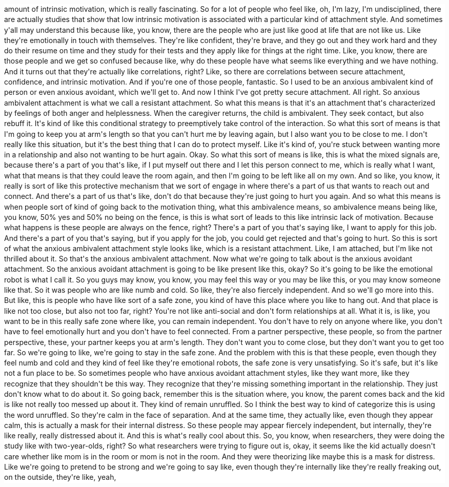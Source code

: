 amount of intrinsic motivation, which is really fascinating. So for a lot of people who feel like, oh, I'm lazy, I'm undisciplined, there are actually studies that show that low intrinsic motivation is associated with a particular kind of attachment style. And sometimes y'all may understand this because like, you know, there are the people who are just like good at life that are not like us. Like they're emotionally in touch with themselves. They're like confident, they're brave, and they go out and they work hard and they do their resume on time and they study for their tests and they apply like for things at the right time. Like, you know, there are those people and we get so confused because like, why do these people have what seems like everything and we have nothing. And it turns out that they're actually like correlations, right? Like, so there are correlations between secure attachment, confidence, and intrinsic motivation. And if you're one of those people, fantastic. So I used to be an anxious ambivalent kind of person or even anxious avoidant, which we'll get to. And now I think I've got pretty secure attachment. All right. So anxious ambivalent attachment is what we call a resistant attachment. So what this means is that it's an attachment that's characterized by feelings of both anger and helplessness. When the caregiver returns, the child is ambivalent. They seek contact, but also rebuff it. It's kind of like this conditional strategy to preemptively take control of the interaction. So what this sort of means is that I'm going to keep you at arm's length so that you can't hurt me by leaving again, but I also want you to be close to me. I don't really like this situation, but it's the best thing that I can do to protect myself. Like it's kind of, you're stuck between wanting more in a relationship and also not wanting to be hurt again. Okay. So what this sort of means is like, this is what the mixed signals are, because there's a part of you that's like, if I put myself out there and I let this person connect to me, which is really what I want, what that means is that they could leave the room again, and then I'm going to be left like all on my own. And so like, you know, it really is sort of like this protective mechanism that we sort of engage in where there's a part of us that wants to reach out and connect. And there's a part of us that's like, don't do that because they're just going to hurt you again. And so what this means is when people sort of kind of going back to the motivation thing, what this ambivalence means, so ambivalence means being like, you know, 50% yes and 50% no being on the fence, is this is what sort of leads to this like intrinsic lack of motivation. Because what happens is these people are always on the fence, right? There's a part of you that's saying like, I want to apply for this job. And there's a part of you that's saying, but if you apply for the job, you could get rejected and that's going to hurt. So this is sort of what the anxious ambivalent attachment style looks like, which is a resistant attachment. Like, I am attached, but I'm like not thrilled about it. So that's the anxious ambivalent attachment. Now what we're going to talk about is the anxious avoidant attachment. So the anxious avoidant attachment is going to be like present like this, okay? So it's going to be like the emotional robot is what I call it. So you guys may know, you know, you may feel this way or you may be like this, or you may know someone like that. So it was people who are like numb and cold. So like, they're also fiercely independent. And so we'll go more into this. But like, this is people who have like sort of a safe zone, you kind of have this place where you like to hang out. And that place is like not too close, but also not too far, right? You're not like anti-social and don't form relationships at all. What it is, is like, you want to be in this really safe zone where like, you can remain independent. You don't have to rely on anyone where like, you don't have to feel emotionally hurt and you don't have to feel connected. From a partner perspective, these people, so from the partner perspective, these, your partner keeps you at arm's length. They don't want you to come close, but they don't want you to get too far. So we're going to like, we're going to stay in the safe zone. And the problem with this is that these people, even though they feel numb and cold and they kind of feel like they're emotional robots, the safe zone is very unsatisfying. So it's safe, but it's like not a fun place to be. So sometimes people who have anxious avoidant attachment styles, like they want more, like they recognize that they shouldn't be this way. They recognize that they're missing something important in the relationship. They just don't know what to do about it. So going back, remember this is the situation where, you know, the parent comes back and the kid is like not really too messed up about it. They kind of remain unruffled. So I think the best way to kind of categorize this is using the word unruffled. So they're calm in the face of separation. And at the same time, they actually like, even though they appear calm, this is actually a mask for their internal distress. So these people may appear fiercely independent, but internally, they're like really, really distressed about it. And this is what's really cool about this. So, you know, when researchers, they were doing the study like with two-year-olds, right? So what researchers were trying to figure out is, okay, it seems like the kid actually doesn't care whether like mom is in the room or mom is not in the room. And they were theorizing like maybe this is a mask for distress. Like we're going to pretend to be strong and we're going to say like, even though they're internally like they're really freaking out, on the outside, they're like, yeah,